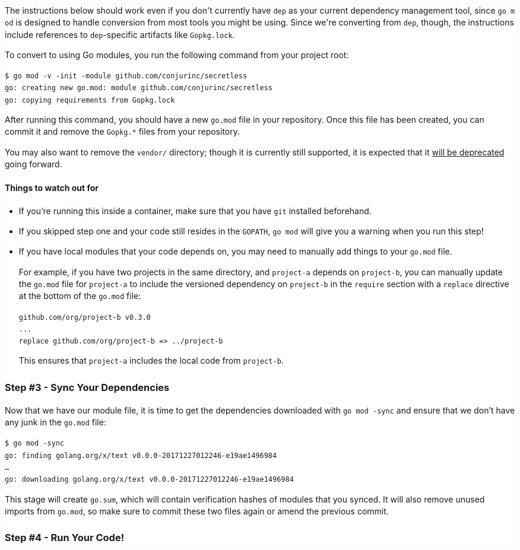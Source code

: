 The instructions below should work even if you don't currently have `dep` as your current dependency management tool, since `go mod` is designed to handle conversion from most tools you might be using. Since we're converting from `dep`, though, the instructions include references to `dep`-specific artifacts  like `Gopkg.lock`.

To convert to using Go modules, you run the following command from your project root:

```
$ go mod -v -init -module github.com/conjurinc/secretless
go: creating new go.mod: module github.com/conjurinc/secretless
go: copying requirements from Gopkg.lock
```

After running this command, you should have a new `go.mod` file in your repository. Once this file has been created, you can commit it and remove the `Gopkg.*` files from your repository.

You may also want to remove the `vendor/` directory; though it is currently still supported, it is expected that it [will be deprecated](https://github.com/golang/proposal/blob/master/design/24301-versioned-go.md#proposal) going forward.

#### Things to watch out for
- If you’re running this inside a container, make sure that you have `git` installed beforehand.
- If you skipped step one and your code still resides in the `GOPATH`, `go mod` will give you a warning when you run this step!
- If you have local modules that your code depends on, you may need to manually add things to your `go.mod` file.

  For example, if you have two projects in the same directory, and `project-a` depends on `project-b`, you can manually update the `go.mod` file for `project-a` to include the versioned dependency on `project-b` in the `require` section with a `replace` directive at the bottom of the `go.mod` file:
  ```
  github.com/org/project-b v0.3.0
  ...
  replace github.com/org/project-b => ../project-b
  ```

  This ensures that `project-a` includes the local code from `project-b`.


### Step #3 - Sync Your Dependencies

Now that we have our module file, it is time to get the dependencies downloaded with `go mod -sync` and ensure that we don’t have any junk in the `go.mod` file:
```
$ go mod -sync
go: finding golang.org/x/text v0.0.0-20171227012246-e19ae1496984
…
go: downloading golang.org/x/text v0.0.0-20171227012246-e19ae1496984
```

This stage will create `go.sum`, which will contain verification hashes of modules that you synced. It will also remove unused imports from `go.mod`, so make sure to commit these two files again or amend the previous commit.


### Step #4 - Run Your Code!
